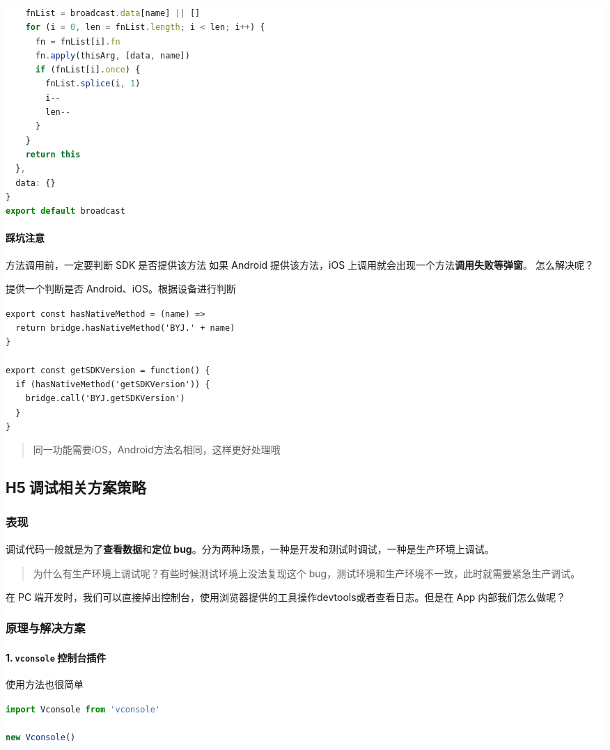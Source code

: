 ```js
    fnList = broadcast.data[name] || []
    for (i = 0, len = fnList.length; i < len; i++) {
      fn = fnList[i].fn
      fn.apply(thisArg, [data, name])
      if (fnList[i].once) {
        fnList.splice(i, 1)
        i--
        len--
      }
    }
    return this
  },
  data: {}
}
export default broadcast
```

#### 踩坑注意
方法调用前，一定要判断 SDK 是否提供该方法
如果 Android 提供该方法，iOS 上调用就会出现一个方法**调用失败等弹窗**。
怎么解决呢？

提供一个判断是否 Android、iOS。根据设备进行判断
```
export const hasNativeMethod = (name) =>
  return bridge.hasNativeMethod('BYJ.' + name)
}

export const getSDKVersion = function() {
  if (hasNativeMethod('getSDKVersion')) {
    bridge.call('BYJ.getSDKVersion')
  }
}
```
> 同一功能需要iOS，Android方法名相同，这样更好处理哦

## H5 调试相关方案策略
### 表现
调试代码一般就是为了**查看数据**和**定位 bug**。分为两种场景，一种是开发和测试时调试，一种是生产环境上调试。
> 为什么有生产环境上调试呢？有些时候测试环境上没法复现这个 bug，测试环境和生产环境不一致，此时就需要紧急生产调试。

在 PC 端开发时，我们可以直接掉出控制台，使用浏览器提供的工具操作devtools或者查看日志。但是在 App 内部我们怎么做呢？

### 原理与解决方案

#### 1. `vconsole` 控制台插件
使用方法也很简单
```js
import Vconsole from 'vconsole'

new Vconsole()
```
